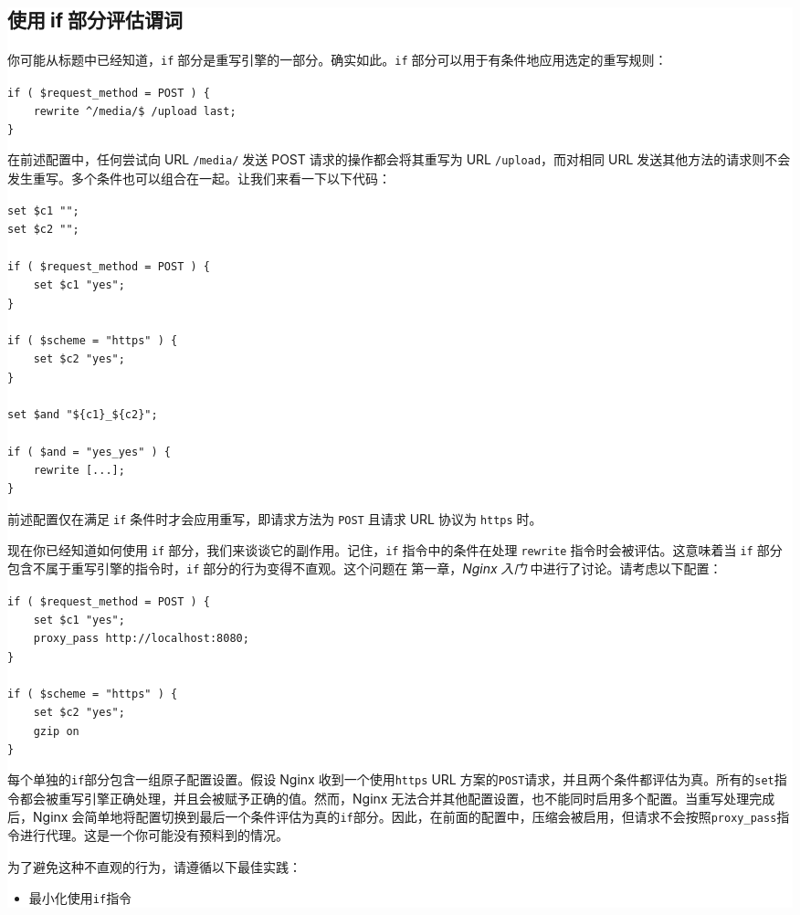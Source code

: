 ## 使用 if 部分评估谓词

你可能从标题中已经知道，`if` 部分是重写引擎的一部分。确实如此。`if` 部分可以用于有条件地应用选定的重写规则：

```
if ( $request_method = POST ) {
    rewrite ^/media/$ /upload last;
}
```

在前述配置中，任何尝试向 URL `/media/` 发送 POST 请求的操作都会将其重写为 URL `/upload`，而对相同 URL 发送其他方法的请求则不会发生重写。多个条件也可以组合在一起。让我们来看一下以下代码：

```
set $c1 "";
set $c2 "";

if ( $request_method = POST ) {
    set $c1 "yes";
}

if ( $scheme = "https" ) {
    set $c2 "yes";
}

set $and "${c1}_${c2}";

if ( $and = "yes_yes" ) {
    rewrite [...];
}
```

前述配置仅在满足 `if` 条件时才会应用重写，即请求方法为 `POST` 且请求 URL 协议为 `https` 时。

现在你已经知道如何使用 `if` 部分，我们来谈谈它的副作用。记住，`if` 指令中的条件在处理 `rewrite` 指令时会被评估。这意味着当 `if` 部分包含不属于重写引擎的指令时，`if` 部分的行为变得不直观。这个问题在 第一章，*Nginx 入门* 中进行了讨论。请考虑以下配置：

```
if ( $request_method = POST ) {
    set $c1 "yes";
    proxy_pass http://localhost:8080;
}

if ( $scheme = "https" ) {
    set $c2 "yes";
    gzip on
}
```

每个单独的`if`部分包含一组原子配置设置。假设 Nginx 收到一个使用`https` URL 方案的`POST`请求，并且两个条件都评估为真。所有的`set`指令都会被重写引擎正确处理，并且会被赋予正确的值。然而，Nginx 无法合并其他配置设置，也不能同时启用多个配置。当重写处理完成后，Nginx 会简单地将配置切换到最后一个条件评估为真的`if`部分。因此，在前面的配置中，压缩会被启用，但请求不会按照`proxy_pass`指令进行代理。这是一个你可能没有预料到的情况。

为了避免这种不直观的行为，请遵循以下最佳实践：

+   最小化使用`if`指令
